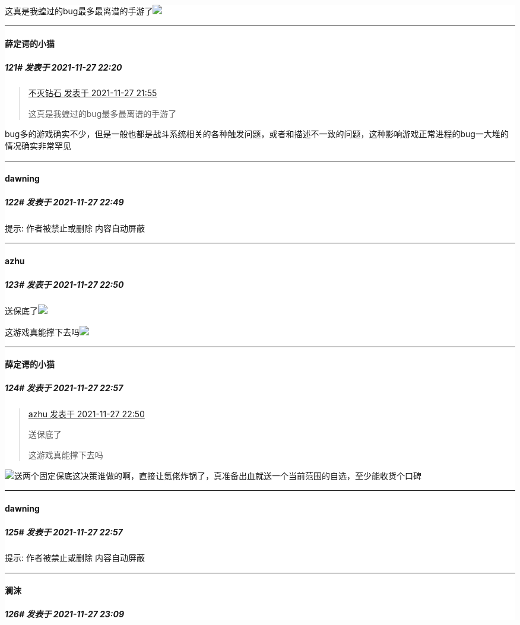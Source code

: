 这真是我蝗过的bug最多最离谱的手游了<img src="https://static.saraba1st.com/image/smiley/face2017/067.png" referrerpolicy="no-referrer">


*****

####  薛定谔的小猫  
##### 121#       发表于 2021-11-27 22:20

<blockquote><a href="httphttps://bbs.saraba1st.com/2b/forum.php?mod=redirect&amp;goto=findpost&amp;pid=53726795&amp;ptid=2034401" target="_blank">不灭钻石 发表于 2021-11-27 21:55</a>

这真是我蝗过的bug最多最离谱的手游了</blockquote>
bug多的游戏确实不少，但是一般也都是战斗系统相关的各种触发问题，或者和描述不一致的问题，这种影响游戏正常进程的bug一大堆的情况确实非常罕见

*****

####  dawning  
##### 122#       发表于 2021-11-27 22:49

提示: 作者被禁止或删除 内容自动屏蔽

*****

####  azhu  
##### 123#       发表于 2021-11-27 22:50

送保底了<img src="https://static.saraba1st.com/image/smiley/face2017/037.png" referrerpolicy="no-referrer">

这游戏真能撑下去吗<img src="https://static.saraba1st.com/image/smiley/face2017/003.png" referrerpolicy="no-referrer">

*****

####  薛定谔的小猫  
##### 124#       发表于 2021-11-27 22:57

<blockquote><a href="httphttps://bbs.saraba1st.com/2b/forum.php?mod=redirect&amp;goto=findpost&amp;pid=53727533&amp;ptid=2034401" target="_blank">azhu 发表于 2021-11-27 22:50</a>

送保底了

这游戏真能撑下去吗</blockquote>
<img src="https://static.saraba1st.com/image/smiley/face2017/068.png" referrerpolicy="no-referrer">送两个固定保底这决策谁做的啊，直接让氪佬炸锅了，真准备出血就送一个当前范围的自选，至少能收货个口碑

*****

####  dawning  
##### 125#       发表于 2021-11-27 22:57

提示: 作者被禁止或删除 内容自动屏蔽

*****

####  澜沫  
##### 126#       发表于 2021-11-27 23:09
